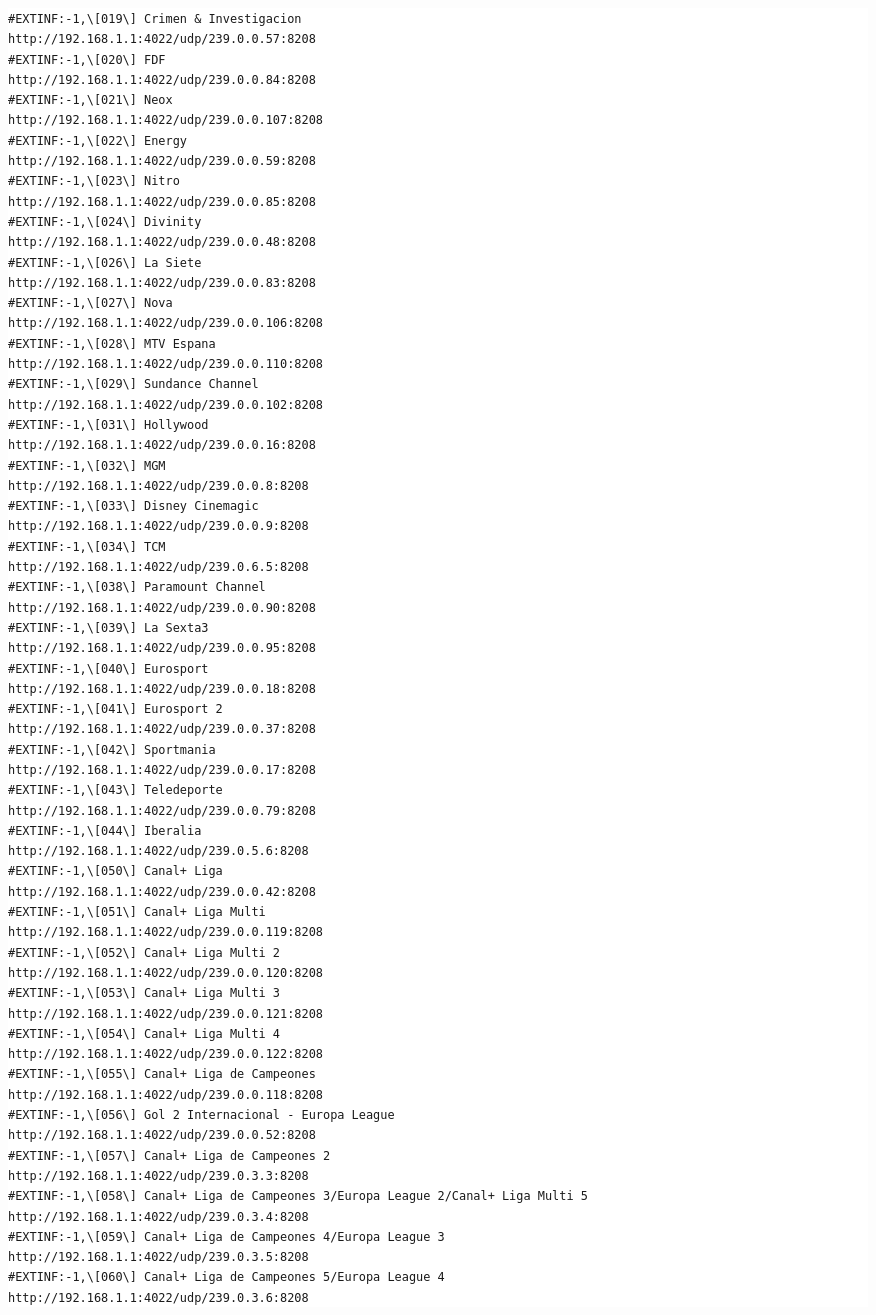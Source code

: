     #EXTINF:-1,\[019\] Crimen & Investigacion
    http://192.168.1.1:4022/udp/239.0.0.57:8208
    #EXTINF:-1,\[020\] FDF
    http://192.168.1.1:4022/udp/239.0.0.84:8208
    #EXTINF:-1,\[021\] Neox
    http://192.168.1.1:4022/udp/239.0.0.107:8208
    #EXTINF:-1,\[022\] Energy
    http://192.168.1.1:4022/udp/239.0.0.59:8208
    #EXTINF:-1,\[023\] Nitro
    http://192.168.1.1:4022/udp/239.0.0.85:8208
    #EXTINF:-1,\[024\] Divinity
    http://192.168.1.1:4022/udp/239.0.0.48:8208
    #EXTINF:-1,\[026\] La Siete
    http://192.168.1.1:4022/udp/239.0.0.83:8208
    #EXTINF:-1,\[027\] Nova
    http://192.168.1.1:4022/udp/239.0.0.106:8208
    #EXTINF:-1,\[028\] MTV Espana
    http://192.168.1.1:4022/udp/239.0.0.110:8208
    #EXTINF:-1,\[029\] Sundance Channel
    http://192.168.1.1:4022/udp/239.0.0.102:8208
    #EXTINF:-1,\[031\] Hollywood
    http://192.168.1.1:4022/udp/239.0.0.16:8208
    #EXTINF:-1,\[032\] MGM
    http://192.168.1.1:4022/udp/239.0.0.8:8208
    #EXTINF:-1,\[033\] Disney Cinemagic
    http://192.168.1.1:4022/udp/239.0.0.9:8208
    #EXTINF:-1,\[034\] TCM
    http://192.168.1.1:4022/udp/239.0.6.5:8208
    #EXTINF:-1,\[038\] Paramount Channel
    http://192.168.1.1:4022/udp/239.0.0.90:8208
    #EXTINF:-1,\[039\] La Sexta3
    http://192.168.1.1:4022/udp/239.0.0.95:8208
    #EXTINF:-1,\[040\] Eurosport
    http://192.168.1.1:4022/udp/239.0.0.18:8208
    #EXTINF:-1,\[041\] Eurosport 2
    http://192.168.1.1:4022/udp/239.0.0.37:8208
    #EXTINF:-1,\[042\] Sportmania
    http://192.168.1.1:4022/udp/239.0.0.17:8208
    #EXTINF:-1,\[043\] Teledeporte
    http://192.168.1.1:4022/udp/239.0.0.79:8208
    #EXTINF:-1,\[044\] Iberalia
    http://192.168.1.1:4022/udp/239.0.5.6:8208
    #EXTINF:-1,\[050\] Canal+ Liga
    http://192.168.1.1:4022/udp/239.0.0.42:8208
    #EXTINF:-1,\[051\] Canal+ Liga Multi
    http://192.168.1.1:4022/udp/239.0.0.119:8208
    #EXTINF:-1,\[052\] Canal+ Liga Multi 2
    http://192.168.1.1:4022/udp/239.0.0.120:8208
    #EXTINF:-1,\[053\] Canal+ Liga Multi 3
    http://192.168.1.1:4022/udp/239.0.0.121:8208
    #EXTINF:-1,\[054\] Canal+ Liga Multi 4
    http://192.168.1.1:4022/udp/239.0.0.122:8208
    #EXTINF:-1,\[055\] Canal+ Liga de Campeones
    http://192.168.1.1:4022/udp/239.0.0.118:8208
    #EXTINF:-1,\[056\] Gol 2 Internacional - Europa League
    http://192.168.1.1:4022/udp/239.0.0.52:8208
    #EXTINF:-1,\[057\] Canal+ Liga de Campeones 2
    http://192.168.1.1:4022/udp/239.0.3.3:8208
    #EXTINF:-1,\[058\] Canal+ Liga de Campeones 3/Europa League 2/Canal+ Liga Multi 5
    http://192.168.1.1:4022/udp/239.0.3.4:8208
    #EXTINF:-1,\[059\] Canal+ Liga de Campeones 4/Europa League 3
    http://192.168.1.1:4022/udp/239.0.3.5:8208
    #EXTINF:-1,\[060\] Canal+ Liga de Campeones 5/Europa League 4
    http://192.168.1.1:4022/udp/239.0.3.6:8208